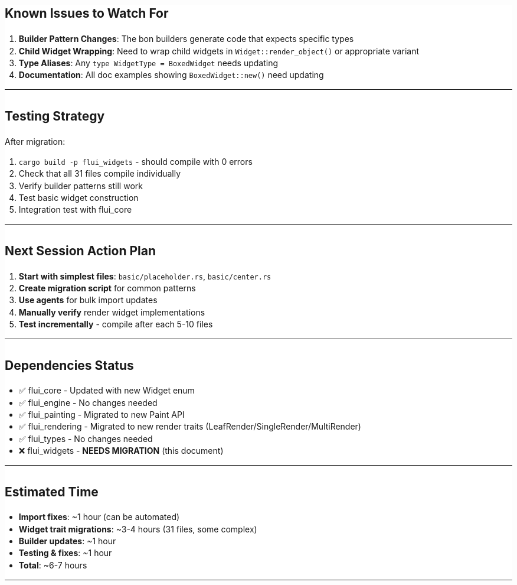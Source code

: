 ## Known Issues to Watch For

1. **Builder Pattern Changes**: The bon builders generate code that expects specific types
2. **Child Widget Wrapping**: Need to wrap child widgets in `Widget::render_object()` or appropriate variant
3. **Type Aliases**: Any `type WidgetType = BoxedWidget` needs updating
4. **Documentation**: All doc examples showing `BoxedWidget::new()` need updating

---

## Testing Strategy

After migration:
1. `cargo build -p flui_widgets` - should compile with 0 errors
2. Check that all 31 files compile individually
3. Verify builder patterns still work
4. Test basic widget construction
5. Integration test with flui_core

---

## Next Session Action Plan

1. **Start with simplest files**: `basic/placeholder.rs`, `basic/center.rs`
2. **Create migration script** for common patterns
3. **Use agents** for bulk import updates
4. **Manually verify** render widget implementations
5. **Test incrementally** - compile after each 5-10 files

---

## Dependencies Status

- ✅ flui_core - Updated with new Widget enum
- ✅ flui_engine - No changes needed
- ✅ flui_painting - Migrated to new Paint API
- ✅ flui_rendering - Migrated to new render traits (LeafRender/SingleRender/MultiRender)
- ✅ flui_types - No changes needed
- ❌ flui_widgets - **NEEDS MIGRATION** (this document)

---

## Estimated Time

- **Import fixes**: ~1 hour (can be automated)
- **Widget trait migrations**: ~3-4 hours (31 files, some complex)
- **Builder updates**: ~1 hour
- **Testing & fixes**: ~1 hour
- **Total**: ~6-7 hours

---
